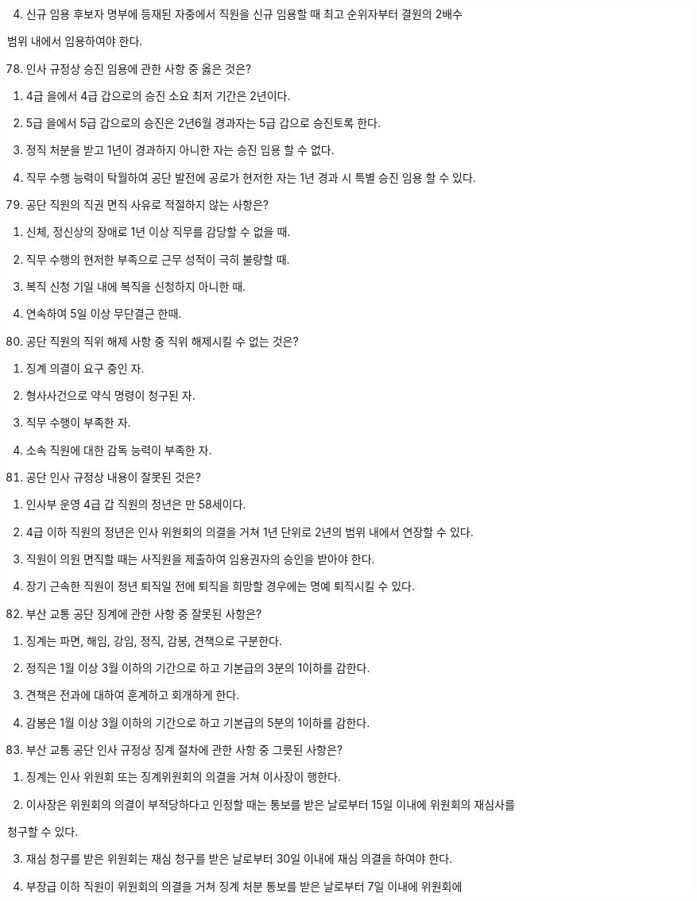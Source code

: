 4) 신규 임용 후보자 명부에 등재된 자중에서 직원을 신규 임용할 때 최고 순위자부터 결원의 2배수

범위 내에서 임용하여야 한다.

78. 인사 규정상 승진 임용에 관한 사항 중 옳은 것은?

1) 4급 을에서 4급 갑으로의 승진 소요 최저 기간은 2년이다.

2) 5급 을에서 5급 갑으로의 승진은 2년6월 경과자는 5급 갑으로 승진토록 한다.

3) 정직 처분을 받고 1년이 경과하지 아니한 자는 승진 임용 할 수 없다.

4) 직무 수행 능력이 탁월하여 공단 발전에 공로가 현저한 자는 1년 경과 시 특별 승진 임용 할 수 있다.

79. 공단 직원의 직권 면직 사유로 적절하지 않는 사항은?

1) 신체, 정신상의 장애로 1년 이상 직무를 감당할 수 없을 때.

2) 직무 수행의 현저한 부족으로 근무 성적이 극히 불량할 때.

3) 복직 신청 기일 내에 복직을 신청하지 아니한 때.

4) 연속하여 5일 이상 무단결근 한때.

80. 공단 직원의 직위 해제 사항 중 직위 해제시킬 수 없는 것은?

1) 징계 의결이 요구 중인 자.

2) 형사사건으로 약식 명령이 청구된 자.

3) 직무 수행이 부족한 자.

4) 소속 직원에 대한 감독 능력이 부족한 자.

81. 공단 인사 규정상 내용이 잘못된 것은?

1) 인사부 운영 4급 갑 직원의 정년은 만 58세이다.

2) 4급 이하 직원의 정년은 인사 위원회의 의결을 거쳐 1년 단위로 2년의 범위 내에서 연장할 수 있다.

3) 직원이 의원 면직할 때는 사직원을 제출하여 임용권자의 승인을 받아야 한다.

4) 장기 근속한 직원이 정년 퇴직일 전에 퇴직을 희망할 경우에는 명예 퇴직시킬 수 있다.

82. 부산 교통 공단 징계에 관한 사항 중 잘못된 사항은?

1) 징계는 파면, 해임, 강임, 정직, 감봉, 견책으로 구분한다.

2) 정직은 1월 이상 3월 이하의 기간으로 하고 기본급의 3분의 1이하를 감한다.

3) 견책은 전과에 대하여 훈계하고 회개하게 한다.

4) 감봉은 1월 이상 3월 이하의 기간으로 하고 기본급의 5분의 1이하를 감한다.

83. 부산 교통 공단 인사 규정상 징계 절차에 관한 사항 중 그릇된 사항은?

1) 징계는 인사 위원회 또는 징계위원회의 의결을 거쳐 이사장이 행한다.

2) 이사장은 위원회의 의결이 부적당하다고 인정할 때는 통보를 받은 날로부터 15일 이내에 위원회의 재심사를

청구할 수 있다.

3) 재심 청구를 받은 위원회는 재심 청구를 받은 날로부터 30일 이내에 재심 의결을 하여야 한다.

4) 부장급 이하 직원이 위원회의 의결을 거쳐 징계 처분 통보를 받은 날로부터 7일 이내에 위원회에
